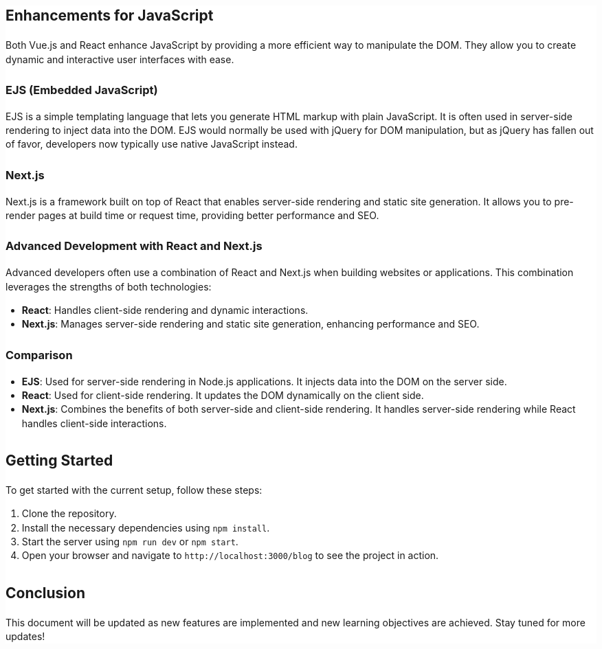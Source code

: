 ## Enhancements for JavaScript
Both Vue.js and React enhance JavaScript by providing a more efficient way to manipulate the DOM. They allow you to create dynamic and interactive user interfaces with ease.

### EJS (Embedded JavaScript)
EJS is a simple templating language that lets you generate HTML markup with plain JavaScript. It is often used in server-side rendering to inject data into the DOM. EJS would normally be used with jQuery for DOM manipulation, but as jQuery has fallen out of favor, developers now typically use native JavaScript instead.

### Next.js
Next.js is a framework built on top of React that enables server-side rendering and static site generation. It allows you to pre-render pages at build time or request time, providing better performance and SEO.

### Advanced Development with React and Next.js
Advanced developers often use a combination of React and Next.js when building websites or applications. This combination leverages the strengths of both technologies:
- **React**: Handles client-side rendering and dynamic interactions.
- **Next.js**: Manages server-side rendering and static site generation, enhancing performance and SEO.

### Comparison
- **EJS**: Used for server-side rendering in Node.js applications. It injects data into the DOM on the server side.
- **React**: Used for client-side rendering. It updates the DOM dynamically on the client side.
- **Next.js**: Combines the benefits of both server-side and client-side rendering. It handles server-side rendering while React handles client-side interactions.

## Getting Started
To get started with the current setup, follow these steps:
1. Clone the repository.
2. Install the necessary dependencies using `npm install`.
3. Start the server using `npm run dev` or `npm start`.
4. Open your browser and navigate to `http://localhost:3000/blog` to see the project in action.

## Conclusion
This document will be updated as new features are implemented and new learning objectives are achieved. Stay tuned for more updates!

